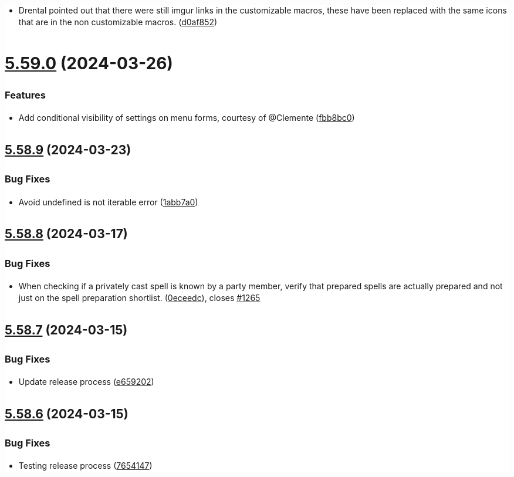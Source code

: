 * Drental pointed out that there were still imgur links in the customizable macros, these have been replaced with the same icons that are in the non customizable macros. ([d0af852](https://github.com/xdy/xdy-pf2e-workbench/commit/d0af8528d3cc24bd4c30e40b65d910276730fbc8))

# [5.59.0](https://github.com/xdy/xdy-pf2e-workbench/compare/v5.58.9...v5.59.0) (2024-03-26)


### Features

* Add conditional visibility of settings on menu forms, courtesy of @Clemente ([fbb8bc0](https://github.com/xdy/xdy-pf2e-workbench/commit/fbb8bc0209c9c0007194cdf4a995736625c99ddb))

## [5.58.9](https://github.com/xdy/xdy-pf2e-workbench/compare/v5.58.8...v5.58.9) (2024-03-23)


### Bug Fixes

* Avoid undefined is not iterable error ([1abb7a0](https://github.com/xdy/xdy-pf2e-workbench/commit/1abb7a05a26bbacda9e3fccfe235aaaded856ae8))

## [5.58.8](https://github.com/xdy/xdy-pf2e-workbench/compare/v5.58.7...v5.58.8) (2024-03-17)


### Bug Fixes

* When checking if a privately cast spell is known by a party member, verify that prepared spells are actually prepared and not just on the spell preparation shortlist. ([0eceedc](https://github.com/xdy/xdy-pf2e-workbench/commit/0eceedc0eb8b91f3c028df4942da6b269ba09ae7)), closes [#1265](https://github.com/xdy/xdy-pf2e-workbench/issues/1265)

## [5.58.7](https://github.com/xdy/xdy-pf2e-workbench/compare/v5.58.6...v5.58.7) (2024-03-15)


### Bug Fixes

* Update release process ([e659202](https://github.com/xdy/xdy-pf2e-workbench/commit/e659202f720a319ac76885eb80e72158d8204842))

## [5.58.6](https://github.com/xdy/xdy-pf2e-workbench/compare/v5.58.5...v5.58.6) (2024-03-15)


### Bug Fixes

* Testing release process ([7654147](https://github.com/xdy/xdy-pf2e-workbench/commit/76541474f78fc365ce256a9a066f25d03707fa50))
